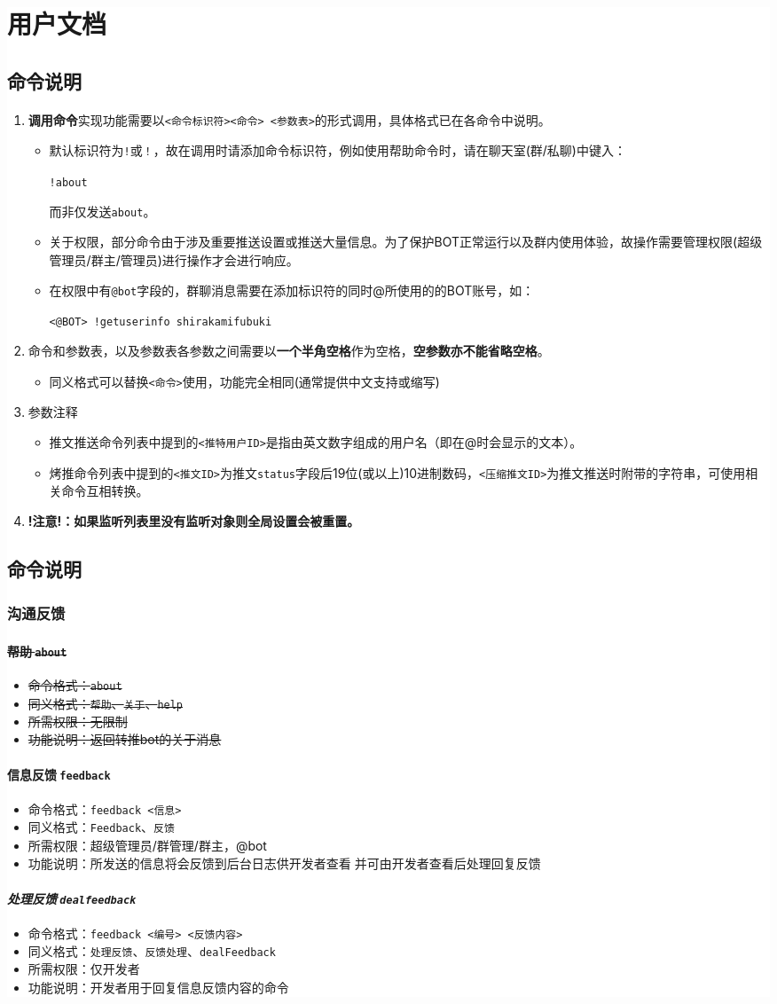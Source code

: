 
# 用户文档

## 命令说明

1. **调用命令**实现功能需要以`<命令标识符><命令> <参数表>`的形式调用，具体格式已在各命令中说明。

   - 默认标识符为`!`或`！`，故在调用时请添加命令标识符，例如使用帮助命令时，请在聊天室(群/私聊)中键入：

     ```
     !about
     ```

     而非仅发送`about`。

   - 关于权限，部分命令由于涉及重要推送设置或推送大量信息。为了保护BOT正常运行以及群内使用体验，故操作需要管理权限(超级管理员/群主/管理员)进行操作才会进行响应。

   - 在权限中有`@bot`字段的，群聊消息需要在添加标识符的同时@所使用的的BOT账号，如：

     ```
     <@BOT> !getuserinfo shirakamifubuki
     ```

2. 命令和参数表，以及参数表各参数之间需要以**一个半角空格**作为空格，**空参数亦不能省略空格**。

   - 同义格式可以替换`<命令>`使用，功能完全相同(通常提供中文支持或缩写)

3. 参数注释

   - 推文推送命令列表中提到的`<推特用户ID>`是指由英文数字组成的用户名（即在@时会显示的文本）。

   - 烤推命令列表中提到的`<推文ID>`为推文`status`字段后19位(或以上)10进制数码，`<压缩推文ID>`为推文推送时附带的字符串，可使用相关命令互相转换。

4. **!注意!：如果监听列表里没有监听对象则全局设置会被重置。**

## 命令说明

### 沟通反馈

#### ~~帮助 `about`~~

- ~~命令格式：`about`~~
- ~~同义格式：`帮助`、`关于`、`help`~~
- ~~所需权限：无限制~~
- ~~功能说明：返回转推bot的关于消息~~

#### 信息反馈 `feedback`

- 命令格式：`feedback <信息>`
- 同义格式：`Feedback`、`反馈`
- 所需权限：超级管理员/群管理/群主，@bot
- 功能说明：所发送的信息将会反馈到后台日志供开发者查看 并可由开发者查看后处理回复反馈

#### *处理反馈 `dealfeedback`*

- 命令格式：`feedback <编号> <反馈内容>`
- 同义格式：`处理反馈`、`反馈处理`、`dealFeedback`
- 所需权限：仅开发者
- 功能说明：开发者用于回复信息反馈内容的命令
